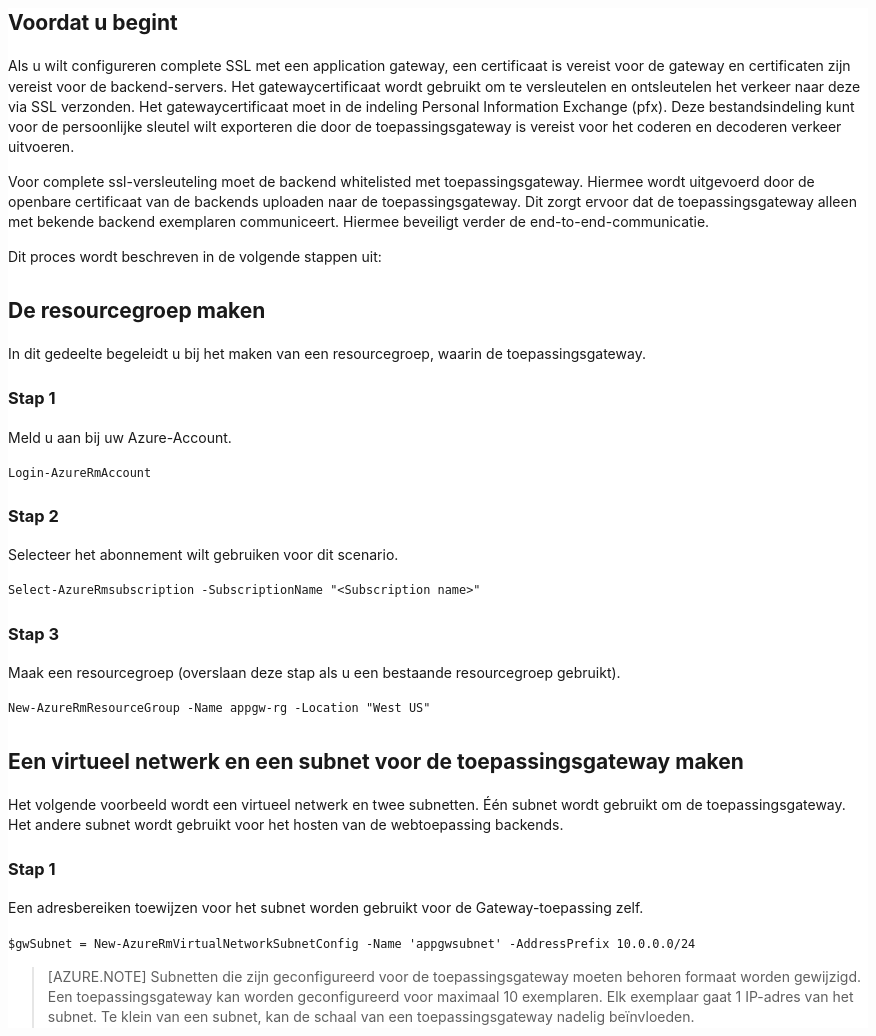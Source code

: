 ## <a name="before-you-begin"></a>Voordat u begint

Als u wilt configureren complete SSL met een application gateway, een certificaat is vereist voor de gateway en certificaten zijn vereist voor de backend-servers. Het gatewaycertificaat wordt gebruikt om te versleutelen en ontsleutelen het verkeer naar deze via SSL verzonden. Het gatewaycertificaat moet in de indeling Personal Information Exchange (pfx). Deze bestandsindeling kunt voor de persoonlijke sleutel wilt exporteren die door de toepassingsgateway is vereist voor het coderen en decoderen verkeer uitvoeren.

Voor complete ssl-versleuteling moet de backend whitelisted met toepassingsgateway. Hiermee wordt uitgevoerd door de openbare certificaat van de backends uploaden naar de toepassingsgateway. Dit zorgt ervoor dat de toepassingsgateway alleen met bekende backend exemplaren communiceert. Hiermee beveiligt verder de end-to-end-communicatie.

Dit proces wordt beschreven in de volgende stappen uit:

## <a name="create-the-resource-group"></a>De resourcegroep maken

In dit gedeelte begeleidt u bij het maken van een resourcegroep, waarin de toepassingsgateway.

### <a name="step-1"></a>Stap 1

Meld u aan bij uw Azure-Account.

    Login-AzureRmAccount

### <a name="step-2"></a>Stap 2

Selecteer het abonnement wilt gebruiken voor dit scenario.

    Select-AzureRmsubscription -SubscriptionName "<Subscription name>"

### <a name="step-3"></a>Stap 3

Maak een resourcegroep (overslaan deze stap als u een bestaande resourcegroep gebruikt).

    New-AzureRmResourceGroup -Name appgw-rg -Location "West US"

## <a name="create-a-virtual-network-and-a-subnet-for-the-application-gateway"></a>Een virtueel netwerk en een subnet voor de toepassingsgateway maken

Het volgende voorbeeld wordt een virtueel netwerk en twee subnetten. Één subnet wordt gebruikt om de toepassingsgateway. Het andere subnet wordt gebruikt voor het hosten van de webtoepassing backends.

### <a name="step-1"></a>Stap 1

Een adresbereiken toewijzen voor het subnet worden gebruikt voor de Gateway-toepassing zelf.

    $gwSubnet = New-AzureRmVirtualNetworkSubnetConfig -Name 'appgwsubnet' -AddressPrefix 10.0.0.0/24

> [AZURE.NOTE] Subnetten die zijn geconfigureerd voor de toepassingsgateway moeten behoren formaat worden gewijzigd. Een toepassingsgateway kan worden geconfigureerd voor maximaal 10 exemplaren. Elk exemplaar gaat 1 IP-adres van het subnet. Te klein van een subnet, kan de schaal van een toepassingsgateway nadelig beïnvloeden.


[scenario]: ./media/application-gateway-end-to-end-ssl-powershell/scenario.png